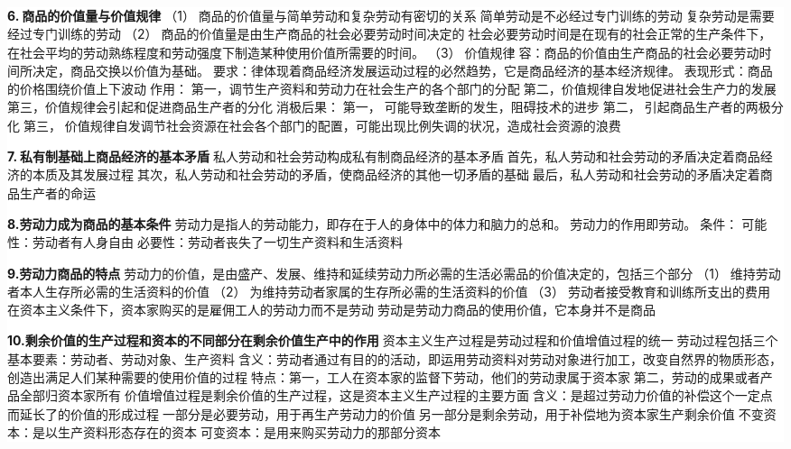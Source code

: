 

**6. 商品的价值量与价值规律**
（1） 商品的价值量与简单劳动和复杂劳动有密切的关系
简单劳动是不必经过专门训练的劳动
复杂劳动是需要经过专门训练的劳动
（2） 商品的价值量是由生产商品的社会必要劳动时间决定的
社会必要劳动时间是在现有的社会正常的生产条件下，在社会平均的劳动熟练程度和劳动强度下制造某种使用价值所需要的时间。
（3） 价值规律
容：商品的价值由生产商品的社会必要劳动时间所决定，商品交换以价值为基础。
要求：律体现着商品经济发展运动过程的必然趋势，它是商品经济的基本经济规律。
表现形式：商品的价格围绕价值上下波动
作用：
第一，调节生产资料和劳动力在社会生产的各个部门的分配
第二，价值规律自发地促进社会生产力的发展
第三，价值规律会引起和促进商品生产者的分化
消极后果：
第一， 可能导致垄断的发生，阻碍技术的进步
第二， 引起商品生产者的两极分化
第三， 价值规律自发调节社会资源在社会各个部门的配置，可能出现比例失调的状况，造成社会资源的浪费



**7. 私有制基础上商品经济的基本矛盾**
私人劳动和社会劳动构成私有制商品经济的基本矛盾
首先，私人劳动和社会劳动的矛盾决定着商品经济的本质及其发展过程
其次，私人劳动和社会劳动的矛盾，使商品经济的其他一切矛盾的基础
最后，私人劳动和社会劳动的矛盾决定着商品生产者的命运



**8.劳动力成为商品的基本条件**
劳动力是指人的劳动能力，即存在于人的身体中的体力和脑力的总和。
劳动力的作用即劳动。
条件：
可能性：劳动者有人身自由
必要性：劳动者丧失了一切生产资料和生活资料



**9.劳动力商品的特点**
劳动力的价值，是由盛产、发展、维持和延续劳动力所必需的生活必需品的价值决定的，包括三个部分
（1） 维持劳动者本人生存所必需的生活资料的价值
（2） 为维持劳动者家属的生存所必需的生活资料的价值
（3） 劳动者接受教育和训练所支出的费用
在资本主义条件下，资本家购买的是雇佣工人的劳动力而不是劳动
劳动是劳动力商品的使用价值，它本身并不是商品



**10.剩余价值的生产过程和资本的不同部分在剩余价值生产中的作用**
资本主义生产过程是劳动过程和价值增值过程的统一
劳动过程包括三个基本要素：劳动者、劳动对象、生产资料
含义：劳动者通过有目的的活动，即运用劳动资料对劳动对象进行加工，改变自然界的物质形态，创造出满足人们某种需要的使用价值的过程
特点：第一，工人在资本家的监督下劳动，他们的劳动隶属于资本家
第二，劳动的成果或者产品全部归资本家所有
价值增值过程是剩余价值的生产过程，这是资本主义生产过程的主要方面
含义：是超过劳动力价值的补偿这个一定点而延长了的价值的形成过程
一部分是必要劳动，用于再生产劳动力的价值
另一部分是剩余劳动，用于补偿地为资本家生产剩余价值
不变资本：是以生产资料形态存在的资本
可变资本：是用来购买劳动力的那部分资本
